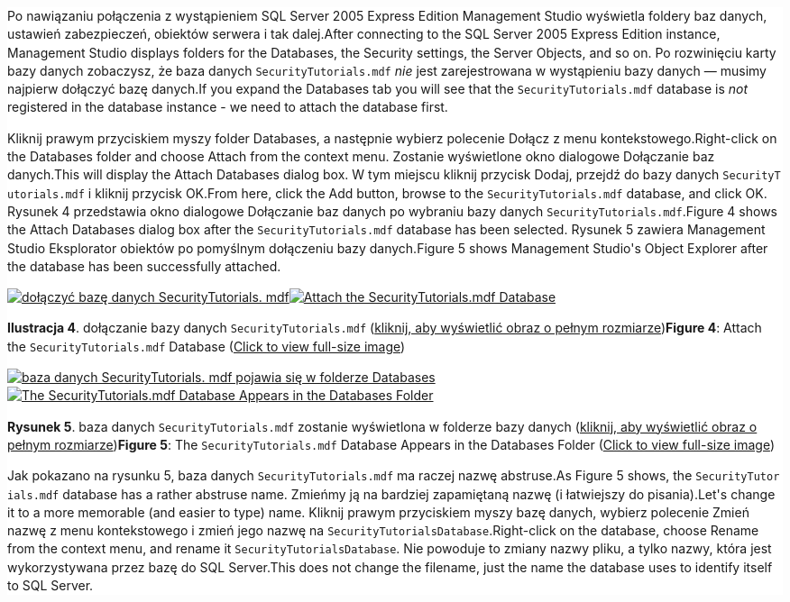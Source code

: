 <span data-ttu-id="1f0e5-193">Po nawiązaniu połączenia z wystąpieniem SQL Server 2005 Express Edition Management Studio wyświetla foldery baz danych, ustawień zabezpieczeń, obiektów serwera i tak dalej.</span><span class="sxs-lookup"><span data-stu-id="1f0e5-193">After connecting to the SQL Server 2005 Express Edition instance, Management Studio displays folders for the Databases, the Security settings, the Server Objects, and so on.</span></span> <span data-ttu-id="1f0e5-194">Po rozwinięciu karty bazy danych zobaczysz, że baza danych `SecurityTutorials.mdf` *nie* jest zarejestrowana w wystąpieniu bazy danych — musimy najpierw dołączyć bazę danych.</span><span class="sxs-lookup"><span data-stu-id="1f0e5-194">If you expand the Databases tab you will see that the `SecurityTutorials.mdf` database is *not* registered in the database instance - we need to attach the database first.</span></span>

<span data-ttu-id="1f0e5-195">Kliknij prawym przyciskiem myszy folder Databases, a następnie wybierz polecenie Dołącz z menu kontekstowego.</span><span class="sxs-lookup"><span data-stu-id="1f0e5-195">Right-click on the Databases folder and choose Attach from the context menu.</span></span> <span data-ttu-id="1f0e5-196">Zostanie wyświetlone okno dialogowe Dołączanie baz danych.</span><span class="sxs-lookup"><span data-stu-id="1f0e5-196">This will display the Attach Databases dialog box.</span></span> <span data-ttu-id="1f0e5-197">W tym miejscu kliknij przycisk Dodaj, przejdź do bazy danych `SecurityTutorials.mdf` i kliknij przycisk OK.</span><span class="sxs-lookup"><span data-stu-id="1f0e5-197">From here, click the Add button, browse to the `SecurityTutorials.mdf` database, and click OK.</span></span> <span data-ttu-id="1f0e5-198">Rysunek 4 przedstawia okno dialogowe Dołączanie baz danych po wybraniu bazy danych `SecurityTutorials.mdf`.</span><span class="sxs-lookup"><span data-stu-id="1f0e5-198">Figure 4 shows the Attach Databases dialog box after the `SecurityTutorials.mdf` database has been selected.</span></span> <span data-ttu-id="1f0e5-199">Rysunek 5 zawiera Management Studio Eksplorator obiektów po pomyślnym dołączeniu bazy danych.</span><span class="sxs-lookup"><span data-stu-id="1f0e5-199">Figure 5 shows Management Studio's Object Explorer after the database has been successfully attached.</span></span>

<span data-ttu-id="1f0e5-200">[![dołączyć bazę danych SecurityTutorials. mdf](creating-the-membership-schema-in-sql-server-cs/_static/image11.png)](creating-the-membership-schema-in-sql-server-cs/_static/image10.png)</span><span class="sxs-lookup"><span data-stu-id="1f0e5-200">[![Attach the SecurityTutorials.mdf Database](creating-the-membership-schema-in-sql-server-cs/_static/image11.png)](creating-the-membership-schema-in-sql-server-cs/_static/image10.png)</span></span>

<span data-ttu-id="1f0e5-201">**Ilustracja 4**. dołączanie bazy danych `SecurityTutorials.mdf` ([kliknij, aby wyświetlić obraz o pełnym rozmiarze](creating-the-membership-schema-in-sql-server-cs/_static/image12.png))</span><span class="sxs-lookup"><span data-stu-id="1f0e5-201">**Figure 4**: Attach the `SecurityTutorials.mdf` Database ([Click to view full-size image](creating-the-membership-schema-in-sql-server-cs/_static/image12.png))</span></span>

<span data-ttu-id="1f0e5-202">[![baza danych SecurityTutorials. mdf pojawia się w folderze Databases](creating-the-membership-schema-in-sql-server-cs/_static/image14.png)](creating-the-membership-schema-in-sql-server-cs/_static/image13.png)</span><span class="sxs-lookup"><span data-stu-id="1f0e5-202">[![The SecurityTutorials.mdf Database Appears in the Databases Folder](creating-the-membership-schema-in-sql-server-cs/_static/image14.png)](creating-the-membership-schema-in-sql-server-cs/_static/image13.png)</span></span>

<span data-ttu-id="1f0e5-203">**Rysunek 5**. baza danych `SecurityTutorials.mdf` zostanie wyświetlona w folderze bazy danych ([kliknij, aby wyświetlić obraz o pełnym rozmiarze](creating-the-membership-schema-in-sql-server-cs/_static/image15.png))</span><span class="sxs-lookup"><span data-stu-id="1f0e5-203">**Figure 5**: The `SecurityTutorials.mdf` Database Appears in the Databases Folder ([Click to view full-size image](creating-the-membership-schema-in-sql-server-cs/_static/image15.png))</span></span>

<span data-ttu-id="1f0e5-204">Jak pokazano na rysunku 5, baza danych `SecurityTutorials.mdf` ma raczej nazwę abstruse.</span><span class="sxs-lookup"><span data-stu-id="1f0e5-204">As Figure 5 shows, the `SecurityTutorials.mdf` database has a rather abstruse name.</span></span> <span data-ttu-id="1f0e5-205">Zmieńmy ją na bardziej zapamiętaną nazwę (i łatwiejszy do pisania).</span><span class="sxs-lookup"><span data-stu-id="1f0e5-205">Let's change it to a more memorable (and easier to type) name.</span></span> <span data-ttu-id="1f0e5-206">Kliknij prawym przyciskiem myszy bazę danych, wybierz polecenie Zmień nazwę z menu kontekstowego i zmień jego nazwę na `SecurityTutorialsDatabase`.</span><span class="sxs-lookup"><span data-stu-id="1f0e5-206">Right-click on the database, choose Rename from the context menu, and rename it `SecurityTutorialsDatabase`.</span></span> <span data-ttu-id="1f0e5-207">Nie powoduje to zmiany nazwy pliku, a tylko nazwy, która jest wykorzystywana przez bazę do SQL Server.</span><span class="sxs-lookup"><span data-stu-id="1f0e5-207">This does not change the filename, just the name the database uses to identify itself to SQL Server.</span></span>
